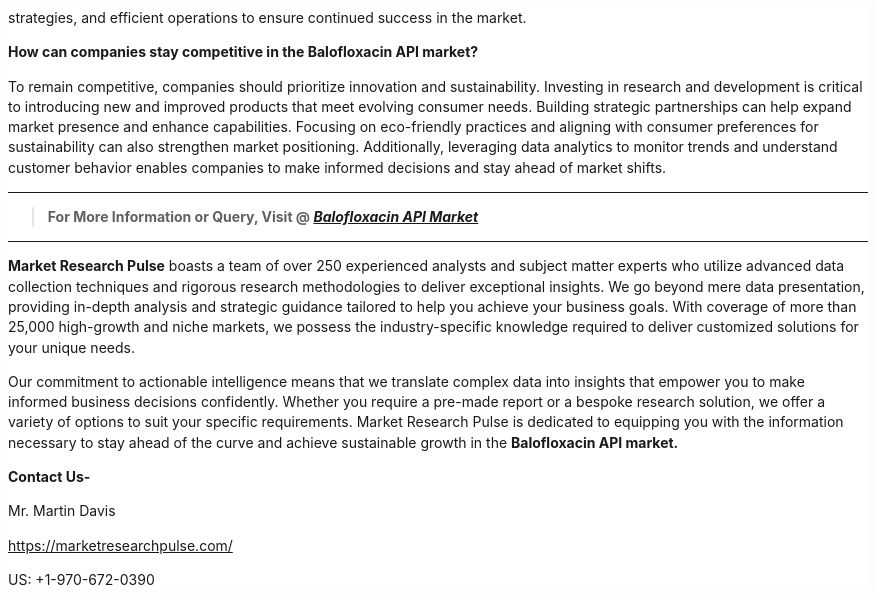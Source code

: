 strategies, and efficient operations to ensure continued success in the market.</p><p><strong>How can companies stay competitive in the Balofloxacin API market?</strong></p><p>To remain competitive, companies should prioritize innovation and sustainability. Investing in research and development is critical to introducing new and improved products that meet evolving consumer needs. Building strategic partnerships can help expand market presence and enhance capabilities. Focusing on eco-friendly practices and aligning with consumer preferences for sustainability can also strengthen market positioning. Additionally, leveraging data analytics to monitor trends and understand customer behavior enables companies to make informed decisions and stay ahead of market shifts.</p><hr /><blockquote><p><strong>For More Information or Query, Visit @&nbsp;<em><a href="https://marketresearchpulse.com/report/110978/balofloxacin-api-market?utm_source=Linkedin&utm_medium=0114">Balofloxacin API Market</a></em></strong></p></blockquote><hr /><p><strong>Market Research Pulse</strong> boasts a team of over 250 experienced analysts and subject matter experts who utilize advanced data collection techniques and rigorous research methodologies to deliver exceptional insights. We go beyond mere data presentation, providing in-depth analysis and strategic guidance tailored to help you achieve your business goals. With coverage of more than 25,000 high-growth and niche markets, we possess the industry-specific knowledge required to deliver customized solutions for your unique needs.</p><p>Our commitment to actionable intelligence means that we translate complex data into insights that empower you to make informed business decisions confidently. Whether you require a pre-made report or a bespoke research solution, we offer a variety of options to suit your specific requirements. Market Research Pulse is dedicated to equipping you with the information necessary to stay ahead of the curve and achieve sustainable growth in the <strong>Balofloxacin API market.</strong></p><p><strong>Contact Us-</strong></p><p>Mr. Martin Davis</p><p>https://marketresearchpulse.com/</p><p>US: +1-970-672-0390</p>
